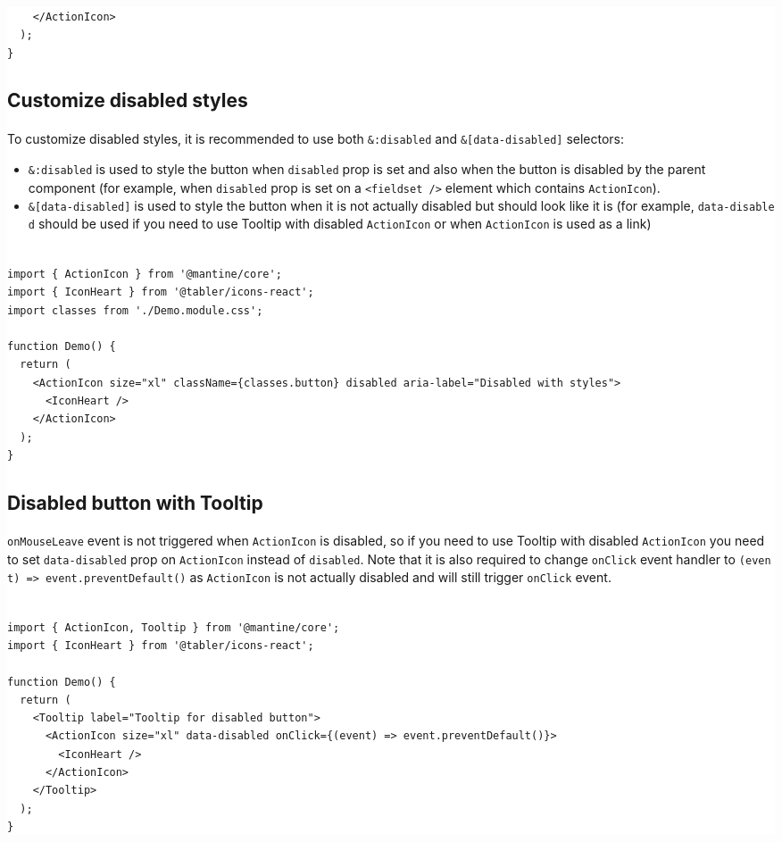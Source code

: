 ```
    </ActionIcon>
  );
}
```

## Customize disabled styles

To customize disabled styles, it is recommended to use both `&:disabled` and `&[data-disabled]` selectors:

-   `&:disabled` is used to style the button when `disabled` prop is set and also when the button is disabled by the parent component (for example, when `disabled` prop is set on a `<fieldset />` element which contains `ActionIcon`).
-   `&[data-disabled]` is used to style the button when it is not actually disabled but should look like it is (for example, `data-disabled` should be used if you need to use Tooltip with disabled `ActionIcon` or when `ActionIcon` is used as a link)

```

import { ActionIcon } from '@mantine/core';
import { IconHeart } from '@tabler/icons-react';
import classes from './Demo.module.css';

function Demo() {
  return (
    <ActionIcon size="xl" className={classes.button} disabled aria-label="Disabled with styles">
      <IconHeart />
    </ActionIcon>
  );
}
```

## Disabled button with Tooltip

`onMouseLeave` event is not triggered when `ActionIcon` is disabled, so if you need to use Tooltip with disabled `ActionIcon` you need to set `data-disabled` prop on `ActionIcon` instead of `disabled`. Note that it is also required to change `onClick` event handler to `(event) => event.preventDefault()` as `ActionIcon` is not actually disabled and will still trigger `onClick` event.

```

import { ActionIcon, Tooltip } from '@mantine/core';
import { IconHeart } from '@tabler/icons-react';

function Demo() {
  return (
    <Tooltip label="Tooltip for disabled button">
      <ActionIcon size="xl" data-disabled onClick={(event) => event.preventDefault()}>
        <IconHeart />
      </ActionIcon>
    </Tooltip>
  );
}
```
